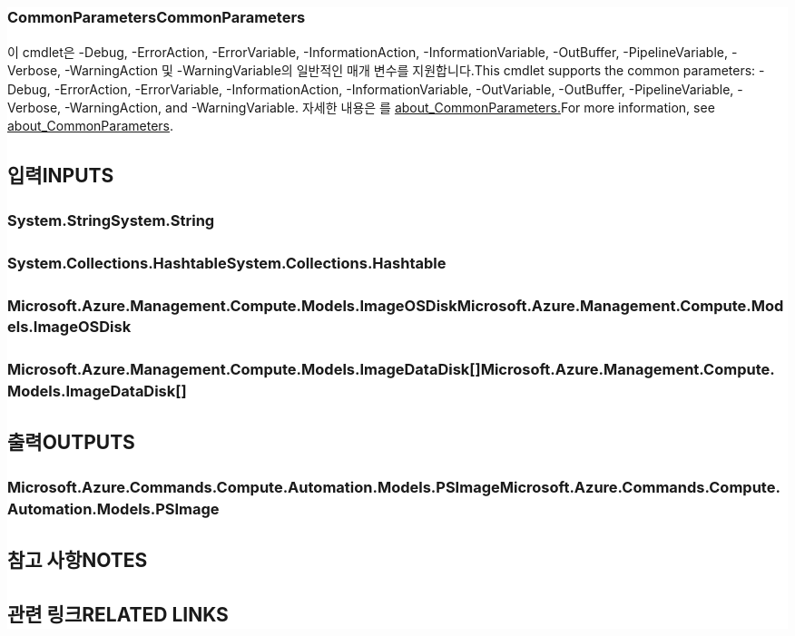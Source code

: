 ### <span data-ttu-id="f381f-139">CommonParameters</span><span class="sxs-lookup"><span data-stu-id="f381f-139">CommonParameters</span></span>
<span data-ttu-id="f381f-140">이 cmdlet은 -Debug, -ErrorAction, -ErrorVariable, -InformationAction, -InformationVariable, -OutBuffer, -PipelineVariable, -Verbose, -WarningAction 및 -WarningVariable의 일반적인 매개 변수를 지원합니다.</span><span class="sxs-lookup"><span data-stu-id="f381f-140">This cmdlet supports the common parameters: -Debug, -ErrorAction, -ErrorVariable, -InformationAction, -InformationVariable, -OutVariable, -OutBuffer, -PipelineVariable, -Verbose, -WarningAction, and -WarningVariable.</span></span> <span data-ttu-id="f381f-141">자세한 내용은 를 [about_CommonParameters.](http://go.microsoft.com/fwlink/?LinkID=113216)</span><span class="sxs-lookup"><span data-stu-id="f381f-141">For more information, see [about_CommonParameters](http://go.microsoft.com/fwlink/?LinkID=113216).</span></span>

## <span data-ttu-id="f381f-142">입력</span><span class="sxs-lookup"><span data-stu-id="f381f-142">INPUTS</span></span>

### <span data-ttu-id="f381f-143">System.String</span><span class="sxs-lookup"><span data-stu-id="f381f-143">System.String</span></span>

### <span data-ttu-id="f381f-144">System.Collections.Hashtable</span><span class="sxs-lookup"><span data-stu-id="f381f-144">System.Collections.Hashtable</span></span>

### <span data-ttu-id="f381f-145">Microsoft.Azure.Management.Compute.Models.ImageOSDisk</span><span class="sxs-lookup"><span data-stu-id="f381f-145">Microsoft.Azure.Management.Compute.Models.ImageOSDisk</span></span>

### <span data-ttu-id="f381f-146">Microsoft.Azure.Management.Compute.Models.ImageDataDisk[]</span><span class="sxs-lookup"><span data-stu-id="f381f-146">Microsoft.Azure.Management.Compute.Models.ImageDataDisk[]</span></span>

## <span data-ttu-id="f381f-147">출력</span><span class="sxs-lookup"><span data-stu-id="f381f-147">OUTPUTS</span></span>

### <span data-ttu-id="f381f-148">Microsoft.Azure.Commands.Compute.Automation.Models.PSImage</span><span class="sxs-lookup"><span data-stu-id="f381f-148">Microsoft.Azure.Commands.Compute.Automation.Models.PSImage</span></span>

## <span data-ttu-id="f381f-149">참고 사항</span><span class="sxs-lookup"><span data-stu-id="f381f-149">NOTES</span></span>

## <span data-ttu-id="f381f-150">관련 링크</span><span class="sxs-lookup"><span data-stu-id="f381f-150">RELATED LINKS</span></span>
